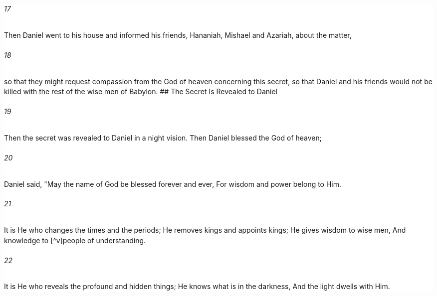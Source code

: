 





###### 17 



Then Daniel went to his house and informed his friends, Hananiah, Mishael and Azariah, about the matter, 







###### 18 



so that they might request compassion from the God of heaven concerning this secret, so that Daniel and his friends would not be killed with the rest of the wise men of Babylon. ## The Secret Is Revealed to Daniel 







###### 19 



Then the secret was revealed to Daniel in a night vision. Then Daniel blessed the God of heaven; 







###### 20 



Daniel said, "May the name of God be blessed forever and ever, For wisdom and power belong to Him. 







###### 21 



It is He who changes the times and the periods; He removes kings and appoints kings; He gives wisdom to wise men, And knowledge to [^v]people of understanding. 







###### 22 



It is He who reveals the profound and hidden things; He knows what is in the darkness, And the light dwells with Him. 
